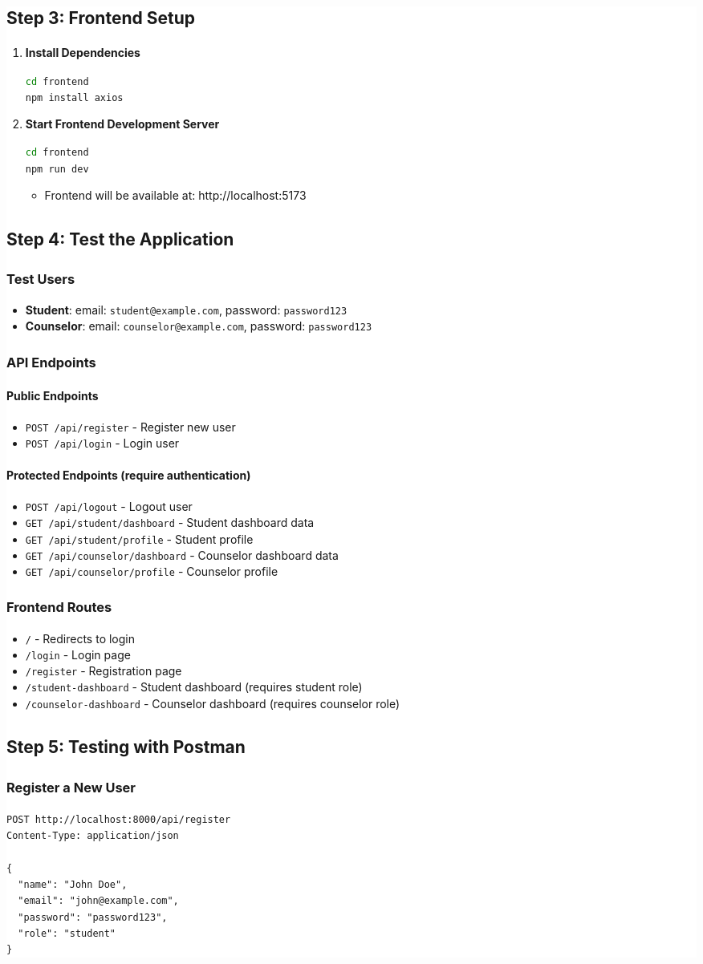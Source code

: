 ## Step 3: Frontend Setup

1. **Install Dependencies**
   ```bash
   cd frontend
   npm install axios
   ```

2. **Start Frontend Development Server**
   ```bash
   cd frontend
   npm run dev
   ```
   - Frontend will be available at: http://localhost:5173

## Step 4: Test the Application

### Test Users
- **Student**: email: `student@example.com`, password: `password123`
- **Counselor**: email: `counselor@example.com`, password: `password123`

### API Endpoints

#### Public Endpoints
- `POST /api/register` - Register new user
- `POST /api/login` - Login user

#### Protected Endpoints (require authentication)
- `POST /api/logout` - Logout user
- `GET /api/student/dashboard` - Student dashboard data
- `GET /api/student/profile` - Student profile
- `GET /api/counselor/dashboard` - Counselor dashboard data
- `GET /api/counselor/profile` - Counselor profile

### Frontend Routes
- `/` - Redirects to login
- `/login` - Login page
- `/register` - Registration page
- `/student-dashboard` - Student dashboard (requires student role)
- `/counselor-dashboard` - Counselor dashboard (requires counselor role)

## Step 5: Testing with Postman

### Register a New User
```http
POST http://localhost:8000/api/register
Content-Type: application/json

{
  "name": "John Doe",
  "email": "john@example.com",
  "password": "password123",
  "role": "student"
}
```
